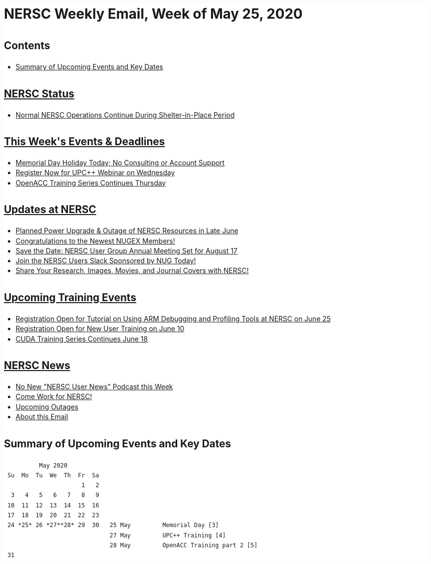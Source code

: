 # NERSC Weekly Email, Week of May 25, 2020 <a name="top"></a> #

## Contents ## 

- [Summary of Upcoming Events and Key Dates](#dates)

## [NERSC Status](#section1) ##

- [Normal NERSC Operations Continue During Shelter-in-Place Period](#curtailment)

## [This Week's Events & Deadlines](#section2) ##

- [Memorial Day Holiday Today; No Consulting or Account Support](#memday)
- [Register Now for UPC++ Webinar on Wednesday](#upcpp)
- [OpenACC Training Series Continues Thursday](#openacc)

## [Updates at NERSC ](#section3) ##

- [Planned Power Upgrade & Outage of NERSC Resources in Late June](#powerupgrade)
- [Congratulations to the Newest NUGEX Members!](#nugex)
- [Save the Date: NERSC User Group Annual Meeting Set for August 17](#nugmtg)
- [Join the NERSC Users Slack Sponsored by NUG Today!](#slack)
- [Share Your Research, Images, Movies, and Journal Covers with NERSC!](#share)

## [Upcoming Training Events ](#section4) ##

- [Registration Open for Tutorial on Using ARM Debugging and Profiling Tools at NERSC on June 25](#armtools)
- [Registration Open for New User Training on June 10](#newusertrain)
- [CUDA Training Series Continues June 18](#cudatrain)

## [NERSC News ](#section5) ##

- [No New "NERSC User News" Podcast this Week](#nopodcast)
- [Come Work for NERSC!](#careers)
- [Upcoming Outages](#outages)
- [About this Email](#about)

## Summary of Upcoming Events and Key Dates <a name="dates"/></a> ##

              May 2020
     Su  Mo  Tu  We  Th  Fr  Sa
                          1   2
      3   4   5   6   7   8   9 
     10  11  12  13  14  15  16 
     17  18  19  20  21  22  23   
     24 *25* 26 *27**28* 29  30   25 May         Memorial Day [3]
                                  27 May         UPC++ Training [4]
                                  28 May         OpenACC Training part 2 [5]
     31
